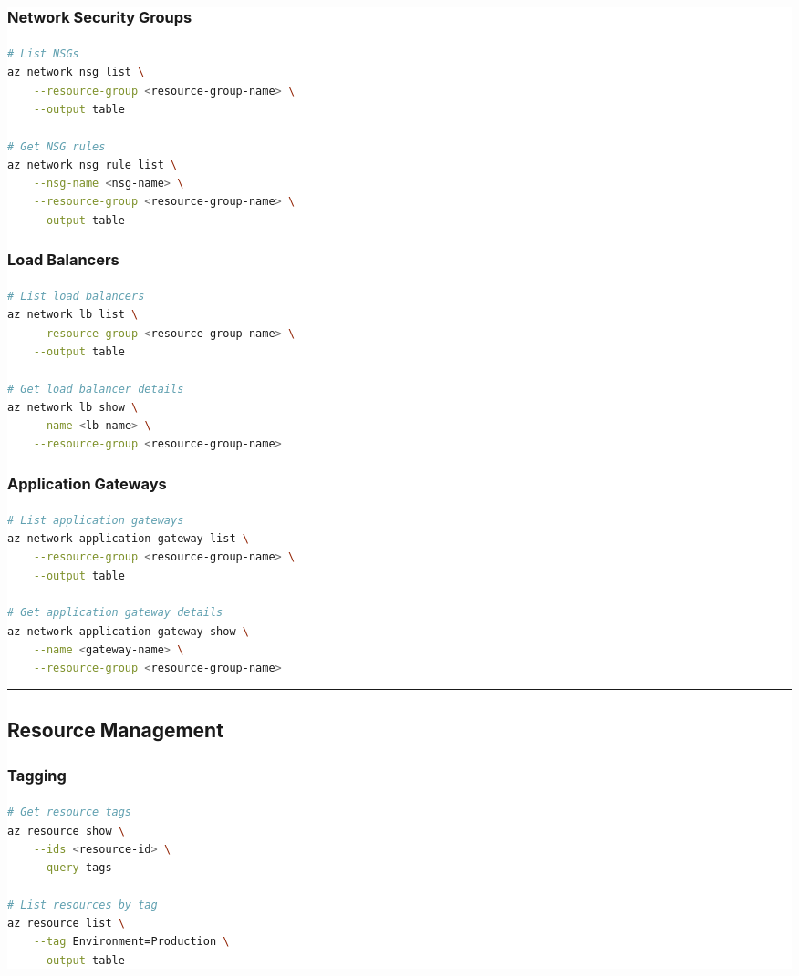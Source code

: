 ### Network Security Groups
```bash
# List NSGs
az network nsg list \
    --resource-group <resource-group-name> \
    --output table

# Get NSG rules
az network nsg rule list \
    --nsg-name <nsg-name> \
    --resource-group <resource-group-name> \
    --output table
```

### Load Balancers
```bash
# List load balancers
az network lb list \
    --resource-group <resource-group-name> \
    --output table

# Get load balancer details
az network lb show \
    --name <lb-name> \
    --resource-group <resource-group-name>
```

### Application Gateways
```bash
# List application gateways
az network application-gateway list \
    --resource-group <resource-group-name> \
    --output table

# Get application gateway details
az network application-gateway show \
    --name <gateway-name> \
    --resource-group <resource-group-name>
```

---

## Resource Management

### Tagging
```bash
# Get resource tags
az resource show \
    --ids <resource-id> \
    --query tags

# List resources by tag
az resource list \
    --tag Environment=Production \
    --output table
```
